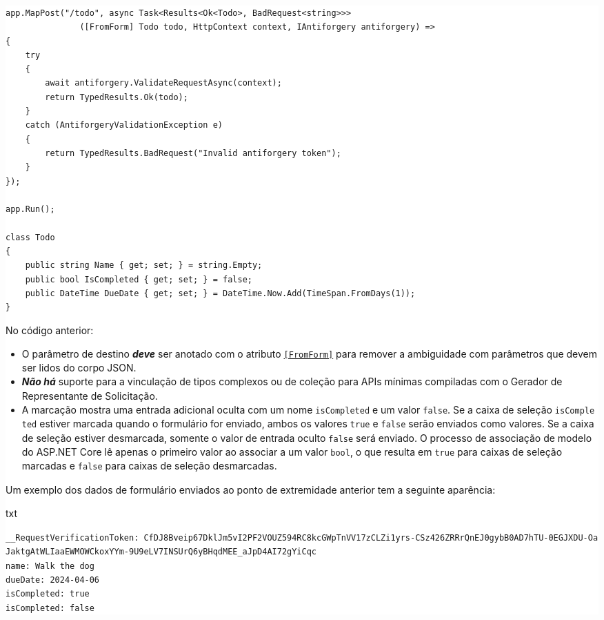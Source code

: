 ```
app.MapPost("/todo", async Task<Results<Ok<Todo>, BadRequest<string>>> 
               ([FromForm] Todo todo, HttpContext context, IAntiforgery antiforgery) =>
{
    try
    {
        await antiforgery.ValidateRequestAsync(context);
        return TypedResults.Ok(todo);
    }
    catch (AntiforgeryValidationException e)
    {
        return TypedResults.BadRequest("Invalid antiforgery token");
    }
});

app.Run();

class Todo
{
    public string Name { get; set; } = string.Empty;
    public bool IsCompleted { get; set; } = false;
    public DateTime DueDate { get; set; } = DateTime.Now.Add(TimeSpan.FromDays(1));
}
```

No código anterior:

- O parâmetro de destino _**deve**_ ser anotado com o atributo [`[FromForm]`](https://learn.microsoft.com/pt-br/dotnet/api/microsoft.aspnetcore.mvc.fromformattribute) para remover a ambiguidade com parâmetros que devem ser lidos do corpo JSON.
- _**Não há**_ suporte para a vinculação de tipos complexos ou de coleção para APIs mínimas compiladas com o Gerador de Representante de Solicitação.
- A marcação mostra uma entrada adicional oculta com um nome `isCompleted` e um valor `false`. Se a caixa de seleção `isCompleted` estiver marcada quando o formulário for enviado, ambos os valores `true` e `false` serão enviados como valores. Se a caixa de seleção estiver desmarcada, somente o valor de entrada oculto `false` será enviado. O processo de associação de modelo do ASP.NET Core lê apenas o primeiro valor ao associar a um valor `bool`, o que resulta em `true` para caixas de seleção marcadas e `false` para caixas de seleção desmarcadas.

Um exemplo dos dados de formulário enviados ao ponto de extremidade anterior tem a seguinte aparência:

txt

```
__RequestVerificationToken: CfDJ8Bveip67DklJm5vI2PF2VOUZ594RC8kcGWpTnVV17zCLZi1yrs-CSz426ZRRrQnEJ0gybB0AD7hTU-0EGJXDU-OaJaktgAtWLIaaEWMOWCkoxYYm-9U9eLV7INSUrQ6yBHqdMEE_aJpD4AI72gYiCqc
name: Walk the dog
dueDate: 2024-04-06
isCompleted: true
isCompleted: false
```

[](https://learn.microsoft.com/pt-br/aspnet/core/fundamentals/minimal-apis/parameter-binding?view=aspnetcore-8.0#bind-arrays-and-string-values-from-headers-and-query-strings)
